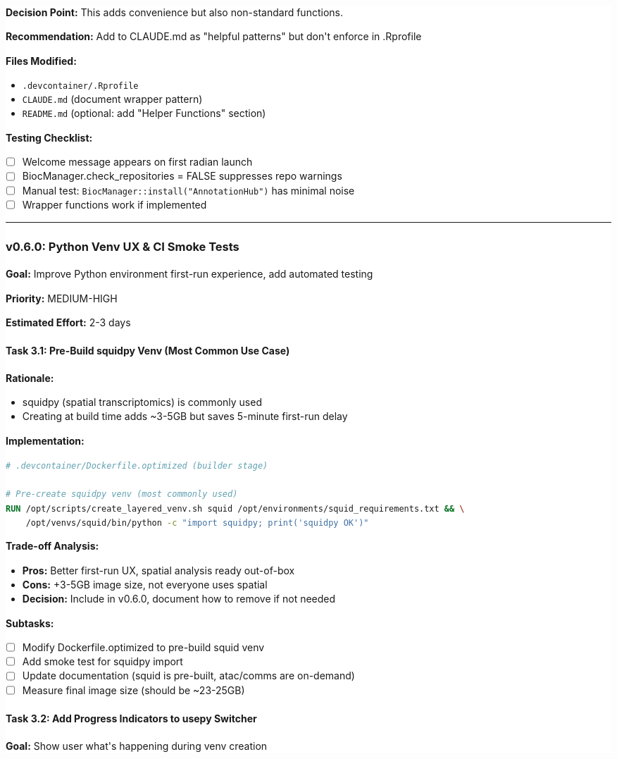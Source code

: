 **Decision Point:** This adds convenience but also non-standard functions.

**Recommendation:** Add to CLAUDE.md as "helpful patterns" but don't enforce in .Rprofile

**Files Modified:**
- `.devcontainer/.Rprofile`
- `CLAUDE.md` (document wrapper pattern)
- `README.md` (optional: add "Helper Functions" section)

**Testing Checklist:**
- [ ] Welcome message appears on first radian launch
- [ ] BiocManager.check_repositories = FALSE suppresses repo warnings
- [ ] Manual test: `BiocManager::install("AnnotationHub")` has minimal noise
- [ ] Wrapper functions work if implemented

---

### v0.6.0: Python Venv UX & CI Smoke Tests

**Goal:** Improve Python environment first-run experience, add automated testing

**Priority:** MEDIUM-HIGH

**Estimated Effort:** 2-3 days

#### Task 3.1: Pre-Build squidpy Venv (Most Common Use Case)

**Rationale:**
- squidpy (spatial transcriptomics) is commonly used
- Creating at build time adds ~3-5GB but saves 5-minute first-run delay

**Implementation:**

```dockerfile
# .devcontainer/Dockerfile.optimized (builder stage)

# Pre-create squidpy venv (most commonly used)
RUN /opt/scripts/create_layered_venv.sh squid /opt/environments/squid_requirements.txt && \
    /opt/venvs/squid/bin/python -c "import squidpy; print('squidpy OK')"
```

**Trade-off Analysis:**
- **Pros:** Better first-run UX, spatial analysis ready out-of-box
- **Cons:** +3-5GB image size, not everyone uses spatial
- **Decision:** Include in v0.6.0, document how to remove if not needed

**Subtasks:**
- [ ] Modify Dockerfile.optimized to pre-build squid venv
- [ ] Add smoke test for squidpy import
- [ ] Update documentation (squid is pre-built, atac/comms are on-demand)
- [ ] Measure final image size (should be ~23-25GB)

#### Task 3.2: Add Progress Indicators to usepy Switcher

**Goal:** Show user what's happening during venv creation

